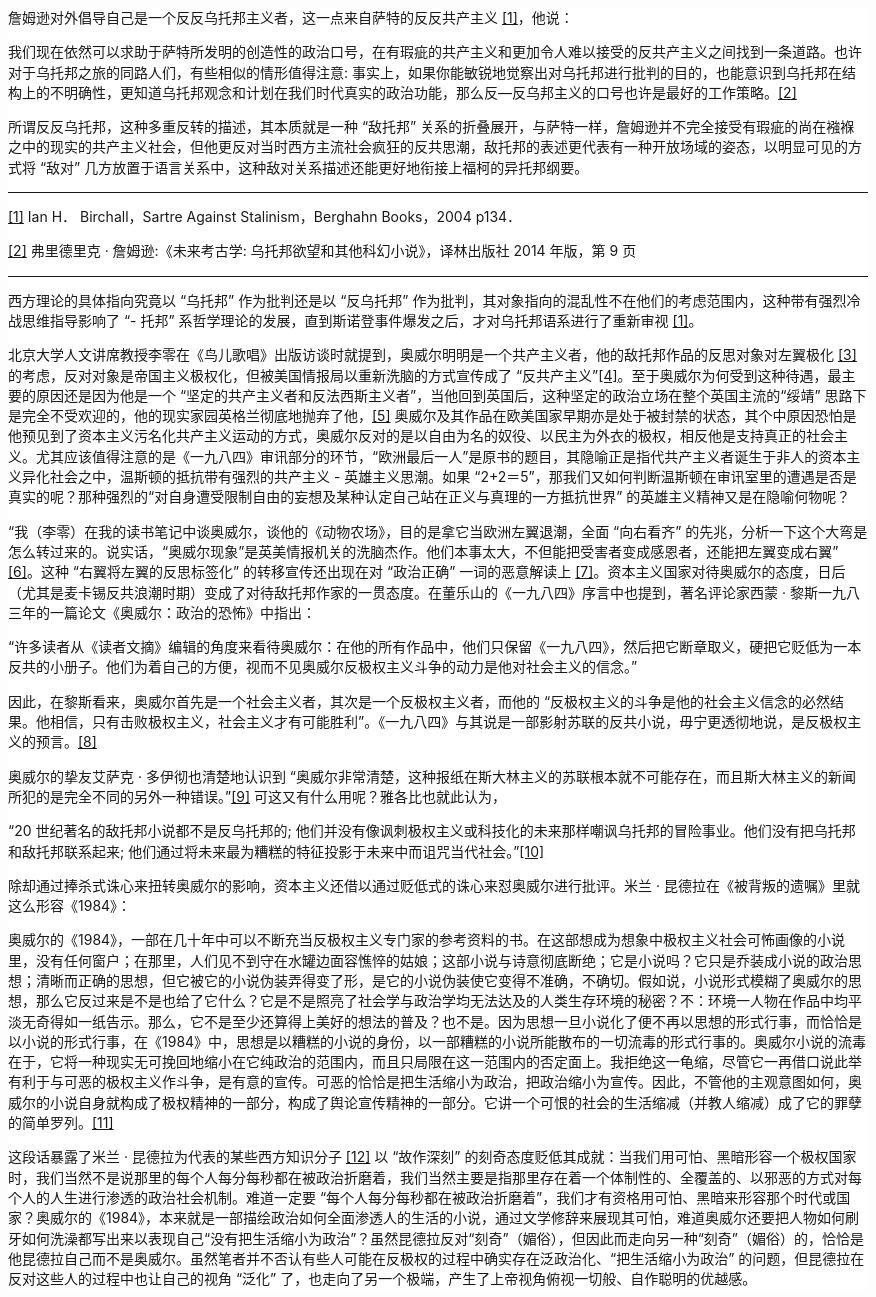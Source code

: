 詹姆逊对外倡导自己是一个反反乌托邦主义者，这一点来自萨特的反反共产主义 [\[1\]](https://www.zhihu.com/question/299435580#_ftn1)，他说：

我们现在依然可以求助于萨特所发明的创造性的政治口号，在有瑕疵的共产主义和更加令人难以接受的反共产主义之间找到一条道路。也许对于乌托邦之旅的同路人们，有些相似的情形值得注意: 事实上，如果你能敏锐地觉察出对乌托邦进行批判的目的，也能意识到乌托邦在结构上的不明确性，更知道乌托邦观念和计划在我们时代真实的政治功能，那么反—反乌邦主义的口号也许是最好的工作策略。[\[2\]](https://www.zhihu.com/question/299435580#_ftn2)

所谓反反乌托邦，这种多重反转的描述，其本质就是一种 “敌托邦” 关系的折叠展开，与萨特一样，詹姆逊并不完全接受有瑕疵的尚在襁褓之中的现实的共产主义社会，但他更反对当时西方主流社会疯狂的反共思潮，敌托邦的表述更代表有一种开放场域的姿态，以明显可见的方式将 “敌对” 几方放置于语言关系中，这种敌对关系描述还能更好地衔接上福柯的异托邦纲要。

* * *

[\[1\]](https://www.zhihu.com/question/299435580#_ftnref1) Ian H． Birchall，Sartre Against Stalinism，Berghahn Books，2004 p134．  
  
[\[2\]](https://www.zhihu.com/question/299435580#_ftnref2) 弗里德里克 · 詹姆逊:《未来考古学: 乌托邦欲望和其他科幻小说》，译林出版社 2014 年版，第 9 页  
  

* * *

西方理论的具体指向究竟以 “乌托邦” 作为批判还是以 “反乌托邦” 作为批判，其对象指向的混乱性不在他们的考虑范围内，这种带有强烈冷战思维指导影响了 “- 托邦” 系哲学理论的发展，直到斯诺登事件爆发之后，才对乌托邦语系进行了重新审视 [\[1\]](https://www.zhihu.com/question/299435580#_ftn1)。

北京大学人文讲席教授李零在《鸟儿歌唱》出版访谈时就提到，奥威尔明明是一个共产主义者，他的敌托邦作品的反思对象对左翼极化 [\[3\]](https://www.zhihu.com/question/299435580#_ftn3) 的考虑，反对对象是帝国主义极权化，但被美国情报局以重新洗脑的方式宣传成了 “反共产主义”[\[4\]](https://www.zhihu.com/question/299435580#_ftn4)。至于奥威尔为何受到这种待遇，最主要的原因还是因为他是一个 “坚定的共产主义者和反法西斯主义者”，当他回到英国后，这种坚定的政治立场在整个英国主流的“绥靖” 思路下是完全不受欢迎的，他的现实家园英格兰彻底地抛弃了他，[\[5\]](https://www.zhihu.com/question/299435580#_ftn5) 奥威尔及其作品在欧美国家早期亦是处于被封禁的状态，其个中原因恐怕是他预见到了资本主义污名化共产主义运动的方式，奥威尔反对的是以自由为名的奴役、以民主为外衣的极权，相反他是支持真正的社会主义。尤其应该值得注意的是《一九八四》审讯部分的环节，“欧洲最后一人”是原书的题目，其隐喻正是指代共产主义者诞生于非人的资本主义异化社会之中，温斯顿的抵抗带有强烈的共产主义 - 英雄主义思潮。如果 “2+2＝5”，那我们又如何判断温斯顿在审讯室里的遭遇是否是真实的呢？那种强烈的“对自身遭受限制自由的妄想及某种认定自己站在正义与真理的一方抵抗世界” 的英雄主义精神又是在隐喻何物呢？

“我（李零）在我的读书笔记中谈奥威尔，谈他的《动物农场》，目的是拿它当欧洲左翼退潮，全面 “向右看齐” 的先兆，分析一下这个大弯是怎么转过来的。说实话，“奥威尔现象”是英美情报机关的洗脑杰作。他们本事太大，不但能把受害者变成感恩者，还能把左翼变成右翼” [\[6\]](https://www.zhihu.com/question/299435580#_ftn6)。这种 “右翼将左翼的反思标签化” 的转移宣传还出现在对 “政治正确” 一词的恶意解读上 [\[7\]](https://www.zhihu.com/question/299435580#_ftn7)。资本主义国家对待奥威尔的态度，日后（尤其是麦卡锡反共浪潮时期）变成了对待敌托邦作家的一贯态度。在董乐山的《一九八四》序言中也提到，著名评论家西蒙 · 黎斯一九八三年的一篇论文《奥威尔：政治的恐怖》中指出：

“许多读者从《读者文摘》编辑的角度来看待奥威尔：在他的所有作品中，他们只保留《一九八四》，然后把它断章取义，硬把它贬低为一本反共的小册子。他们为着自己的方便，视而不见奥威尔反极权主义斗争的动力是他对社会主义的信念。”

因此，在黎斯看来，奥威尔首先是一个社会主义者，其次是一个反极权主义者，而他的 “反极权主义的斗争是他的社会主义信念的必然结果。他相信，只有击败极权主义，社会主义才有可能胜利”。《一九八四》与其说是一部影射苏联的反共小说，毋宁更透彻地说，是反极权主义的预言。[\[8\]](https://www.zhihu.com/question/299435580#_ftn8)

奥威尔的挚友艾萨克 · 多伊彻也清楚地认识到 “奥威尔非常清楚，这种报纸在斯大林主义的苏联根本就不可能存在，而且斯大林主义的新闻所犯的是完全不同的另外一种错误。”[\[9\]](https://www.zhihu.com/question/299435580#_ftn9) 可这又有什么用呢？雅各比也就此认为，

“20 世纪著名的敌托邦小说都不是反乌托邦的; 他们并没有像讽刺极权主义或科技化的未来那样嘲讽乌托邦的冒险事业。他们没有把乌托邦和敌托邦联系起来; 他们通过将未来最为糟糕的特征投影于未来中而诅咒当代社会。”[\[10\]](https://www.zhihu.com/question/299435580#_ftn10)

除却通过捧杀式诛心来扭转奥威尔的影响，资本主义还借以通过贬低式的诛心来怼奥威尔进行批评。米兰 · 昆德拉在《被背叛的遗嘱》里就这么形容《1984》：

奥威尔的《1984》，一部在几十年中可以不断充当反极权主义专门家的参考资料的书。在这部想成为想象中极权主义社会可怖画像的小说里，没有任何窗户；在那里，人们见不到守在水罐边面容憔悴的姑娘；这部小说与诗意彻底断绝；它是小说吗？它只是乔装成小说的政治思想；清晰而正确的思想，但它被它的小说伪装弄得变了形，是它的小说伪装使它变得不准确，不确切。假如说，小说形式模糊了奥威尔的思想，那么它反过来是不是也给了它什么？它是不是照亮了社会学与政治学均无法达及的人类生存环境的秘密？不：环境一人物在作品中均平淡无奇得如一纸告示。那么，它不是至少还算得上美好的想法的普及？也不是。因为思想一旦小说化了便不再以思想的形式行事，而恰恰是以小说的形式行事，在《1984》中，思想是以糟糕的小说的身份，以一部糟糕的小说所能散布的一切流毒的形式行事的。奥威尔小说的流毒在于，它将一种现实无可挽回地缩小在它纯政治的范围内，而且只局限在这一范围内的否定面上。我拒绝这一龟缩，尽管它一再借口说此举有利于与可恶的极权主义作斗争，是有意的宣传。可恶的恰恰是把生活缩小为政治，把政治缩小为宣传。因此，不管他的主观意图如何，奥威尔的小说自身就构成了极权精神的一部分，构成了舆论宣传精神的一部分。它讲一个可恨的社会的生活缩减（并教人缩减）成了它的罪孽的简单罗列。[\[11\]](https://www.zhihu.com/question/299435580#_ftn11)

这段话暴露了米兰 · 昆德拉为代表的某些西方知识分子 [\[12\]](https://www.zhihu.com/question/299435580#_ftn12) 以 “故作深刻” 的刻奇态度贬低其成就：当我们用可怕、黑暗形容一个极权国家时，我们当然不是说那里的每个人每分每秒都在被政治折磨着，我们当然主要是指那里存在着一个体制性的、全覆盖的、以邪恶的方式对每个人的人生进行渗透的政治社会机制。难道一定要 “每个人每分每秒都在被政治折磨着”，我们才有资格用可怕、黑暗来形容那个时代或国家？奥威尔的《1984》，本来就是一部描绘政治如何全面渗透人的生活的小说，通过文学修辞来展现其可怕，难道奥威尔还要把人物如何刷牙如何洗澡都写出来以表现自己“没有把生活缩小为政治”？虽然昆德拉反对“刻奇”（媚俗），但因此而走向另一种“刻奇”（媚俗）的，恰恰是他昆德拉自己而不是奥威尔。虽然笔者并不否认有些人可能在反极权的过程中确实存在泛政治化、“把生活缩小为政治” 的问题，但昆德拉在反对这些人的过程中也让自己的视角 “泛化” 了，也走向了另一个极端，产生了上帝视角俯视一切般、自作聪明的优越感。
